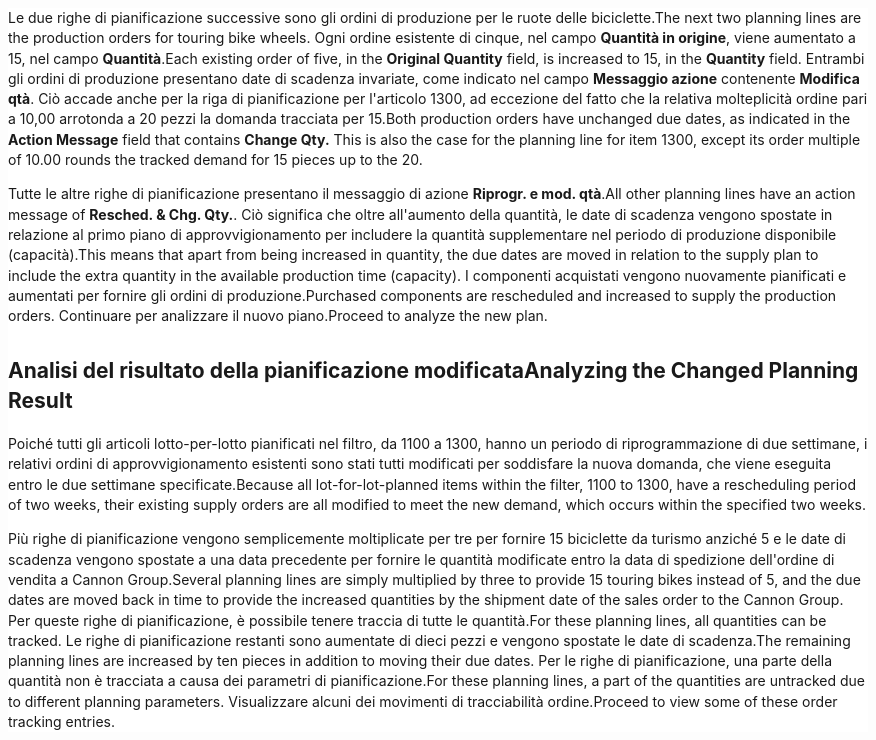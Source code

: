  <span data-ttu-id="f710f-325">Le due righe di pianificazione successive sono gli ordini di produzione per le ruote delle biciclette.</span><span class="sxs-lookup"><span data-stu-id="f710f-325">The next two planning lines are the production orders for touring bike wheels.</span></span> <span data-ttu-id="f710f-326">Ogni ordine esistente di cinque, nel campo **Quantità in origine**, viene aumentato a 15, nel campo **Quantità**.</span><span class="sxs-lookup"><span data-stu-id="f710f-326">Each existing order of five, in the **Original Quantity** field, is increased to 15, in the **Quantity** field.</span></span> <span data-ttu-id="f710f-327">Entrambi gli ordini di produzione presentano date di scadenza invariate, come indicato nel campo **Messaggio azione** contenente **Modifica qtà**. Ciò accade anche per la riga di pianificazione per l'articolo 1300, ad eccezione del fatto che la relativa molteplicità ordine pari a 10,00 arrotonda a 20 pezzi la domanda tracciata per 15.</span><span class="sxs-lookup"><span data-stu-id="f710f-327">Both production orders have unchanged due dates, as indicated in the **Action Message** field that contains **Change Qty.** This is also the case for the planning line for item 1300, except its order multiple of 10.00 rounds the tracked demand for 15 pieces up to the 20.</span></span>  

 <span data-ttu-id="f710f-328">Tutte le altre righe di pianificazione presentano il messaggio di azione **Riprogr. e mod. qtà**.</span><span class="sxs-lookup"><span data-stu-id="f710f-328">All other planning lines have an action message of **Resched. & Chg. Qty.**.</span></span> <span data-ttu-id="f710f-329">Ciò significa che oltre all'aumento della quantità, le date di scadenza vengono spostate in relazione al primo piano di approvvigionamento per includere la quantità supplementare nel periodo di produzione disponibile (capacità).</span><span class="sxs-lookup"><span data-stu-id="f710f-329">This means that apart from being increased in quantity, the due dates are moved in relation to the supply plan to include the extra quantity in the available production time (capacity).</span></span> <span data-ttu-id="f710f-330">I componenti acquistati vengono nuovamente pianificati e aumentati per fornire gli ordini di produzione.</span><span class="sxs-lookup"><span data-stu-id="f710f-330">Purchased components are rescheduled and increased to supply the production orders.</span></span> <span data-ttu-id="f710f-331">Continuare per analizzare il nuovo piano.</span><span class="sxs-lookup"><span data-stu-id="f710f-331">Proceed to analyze the new plan.</span></span>  

## <a name="analyzing-the-changed-planning-result"></a><span data-ttu-id="f710f-332">Analisi del risultato della pianificazione modificata</span><span class="sxs-lookup"><span data-stu-id="f710f-332">Analyzing the Changed Planning Result</span></span>  
 <span data-ttu-id="f710f-333">Poiché tutti gli articoli lotto-per-lotto pianificati nel filtro, da 1100 a 1300, hanno un periodo di riprogrammazione di due settimane, i relativi ordini di approvvigionamento esistenti sono stati tutti modificati per soddisfare la nuova domanda, che viene eseguita entro le due settimane specificate.</span><span class="sxs-lookup"><span data-stu-id="f710f-333">Because all lot-for-lot-planned items within the filter, 1100 to 1300, have a rescheduling period of two weeks, their existing supply orders are all modified to meet the new demand, which occurs within the specified two weeks.</span></span>  

 <span data-ttu-id="f710f-334">Più righe di pianificazione vengono semplicemente moltiplicate per tre per fornire 15 biciclette da turismo anziché 5 e le date di scadenza vengono spostate a una data precedente per fornire le quantità modificate entro la data di spedizione dell'ordine di vendita a Cannon Group.</span><span class="sxs-lookup"><span data-stu-id="f710f-334">Several planning lines are simply multiplied by three to provide 15 touring bikes instead of 5, and the due dates are moved back in time to provide the increased quantities by the shipment date of the sales order to the Cannon Group.</span></span> <span data-ttu-id="f710f-335">Per queste righe di pianificazione, è possibile tenere traccia di tutte le quantità.</span><span class="sxs-lookup"><span data-stu-id="f710f-335">For these planning lines, all quantities can be tracked.</span></span> <span data-ttu-id="f710f-336">Le righe di pianificazione restanti sono aumentate di dieci pezzi e vengono spostate le date di scadenza.</span><span class="sxs-lookup"><span data-stu-id="f710f-336">The remaining planning lines are increased by ten pieces in addition to moving their due dates.</span></span> <span data-ttu-id="f710f-337">Per le righe di pianificazione, una parte della quantità non è tracciata a causa dei parametri di pianificazione.</span><span class="sxs-lookup"><span data-stu-id="f710f-337">For these planning lines, a part of the quantities are untracked due to different planning parameters.</span></span> <span data-ttu-id="f710f-338">Visualizzare alcuni dei movimenti di tracciabilità ordine.</span><span class="sxs-lookup"><span data-stu-id="f710f-338">Proceed to view some of these order tracking entries.</span></span>  
